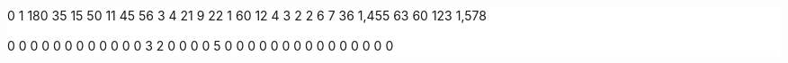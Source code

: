 0
1
180
35
15
50
11
45
56
3
4
21
9
22
1
60
12
4
3
2
2
6
7
36
1,455
63
60
123
1,578

0
0
0
0
0
0
0
0
0
0
0
0
3
2
0
0
0
0
5
0
0
0
0
0
0
0
0
0
0
0
0
0
0
0